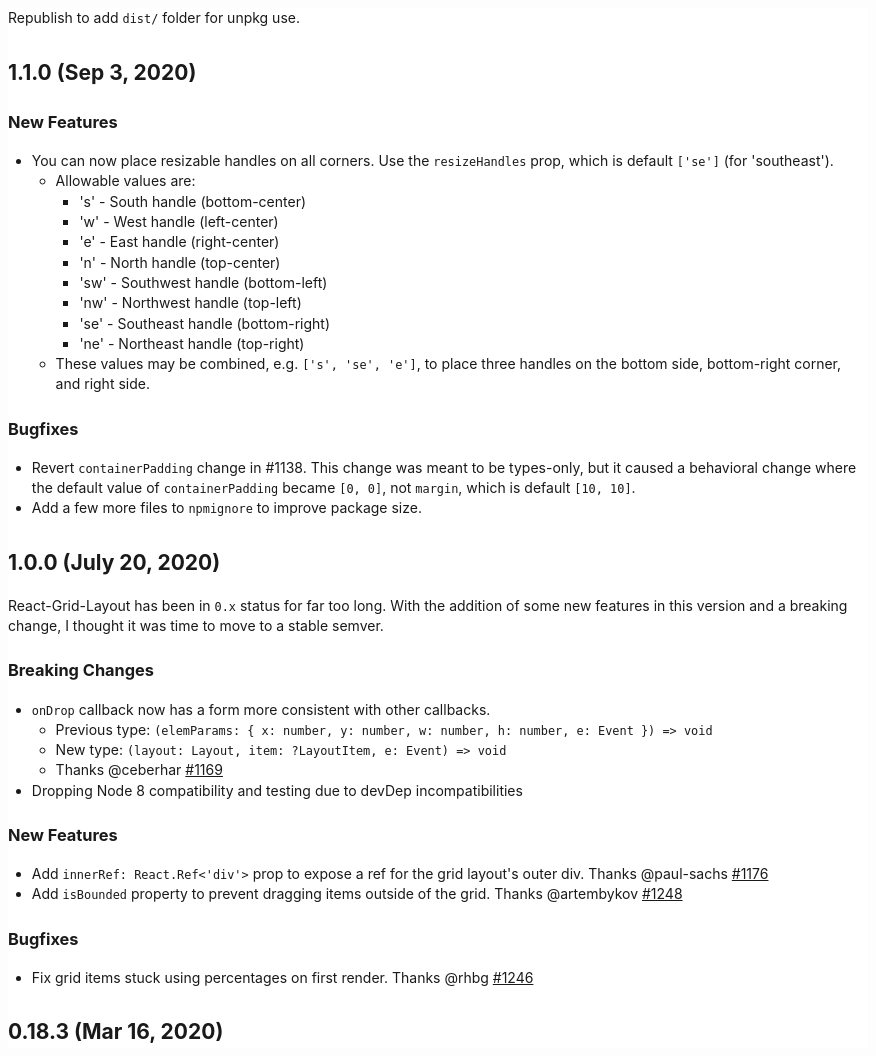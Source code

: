 Republish to add `dist/` folder for unpkg use.

1.1.0 (Sep 3, 2020)
---

### New Features
  - You can now place resizable handles on all corners. Use the `resizeHandles` prop, which is default `['se']` (for 'southeast').
    - Allowable values are:
      * 's' - South handle (bottom-center)
      * 'w' - West handle (left-center)
      * 'e' - East handle (right-center)
      * 'n' - North handle (top-center)
      * 'sw' - Southwest handle (bottom-left)
      * 'nw' - Northwest handle (top-left)
      * 'se' - Southeast handle (bottom-right)
      * 'ne' - Northeast handle (top-right)
    - These values may be combined, e.g. `['s', 'se', 'e']`, to place three handles on the bottom side, bottom-right corner, and right side.

### Bugfixes
  - Revert `containerPadding` change in #1138. This change was meant to be types-only, but it caused a behavioral change where the default value of `containerPadding` became `[0, 0]`, not `margin`, which is default `[10, 10]`.
  - Add a few more files to `npmignore` to improve package size.

1.0.0 (July 20, 2020)
---

React-Grid-Layout has been in `0.x` status for far too long. With the addition of some new features in this version and a breaking change, I thought it was time to move to a stable semver.

### Breaking Changes
  - `onDrop` callback now has a form more consistent with other callbacks.
    - Previous type: `(elemParams: { x: number, y: number, w: number, h: number, e: Event }) => void`
    - New type: `(layout: Layout, item: ?LayoutItem, e: Event) => void`
    - Thanks @ceberhar [#1169](https://github.com/STRML/react-grid-layout/pull/1169)
  - Dropping Node 8 compatibility and testing due to devDep incompatibilities

### New Features
  - Add `innerRef: React.Ref<'div'>` prop to expose a ref for the grid layout's outer div. Thanks @paul-sachs [#1176](https://github.com/STRML/react-grid-layout/pull/1176)
  - Add `isBounded` property to prevent dragging items outside of the grid. Thanks @artembykov [#1248](https://github.com/STRML/react-grid-layout/pull/1248)

### Bugfixes
  - Fix grid items stuck using percentages on first render. Thanks @rhbg [#1246](https://github.com/STRML/react-grid-layout/pull/1246)

0.18.3 (Mar 16, 2020)
----
